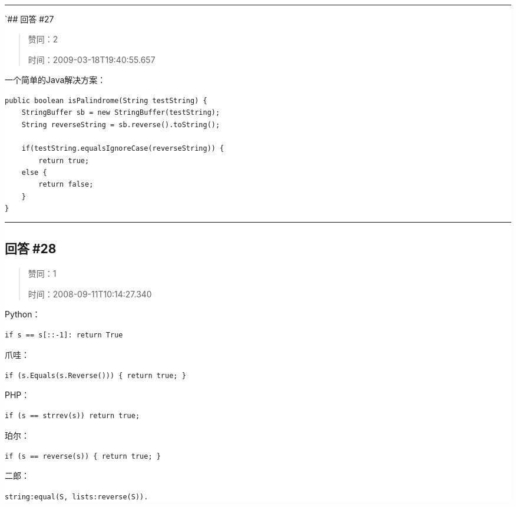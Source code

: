 * * *

 `## 回答 #27

> 赞同：2
> 
> 时间：2009-03-18T19:40:55.657

一个简单的Java解决方案：

```
public boolean isPalindrome(String testString) {
    StringBuffer sb = new StringBuffer(testString);
    String reverseString = sb.reverse().toString();

    if(testString.equalsIgnoreCase(reverseString)) {
        return true;
    else {
        return false;
    }
} 
```

* * *

## 回答 #28

> 赞同：1
> 
> 时间：2008-09-11T10:14:27.340

Python：

```
if s == s[::-1]: return True 
```

爪哇：

```
if (s.Equals(s.Reverse())) { return true; } 
```

PHP：

```
if (s == strrev(s)) return true; 
```

珀尔：

```
if (s == reverse(s)) { return true; } 
```

二郎：

```
string:equal(S, lists:reverse(S)). 
```
